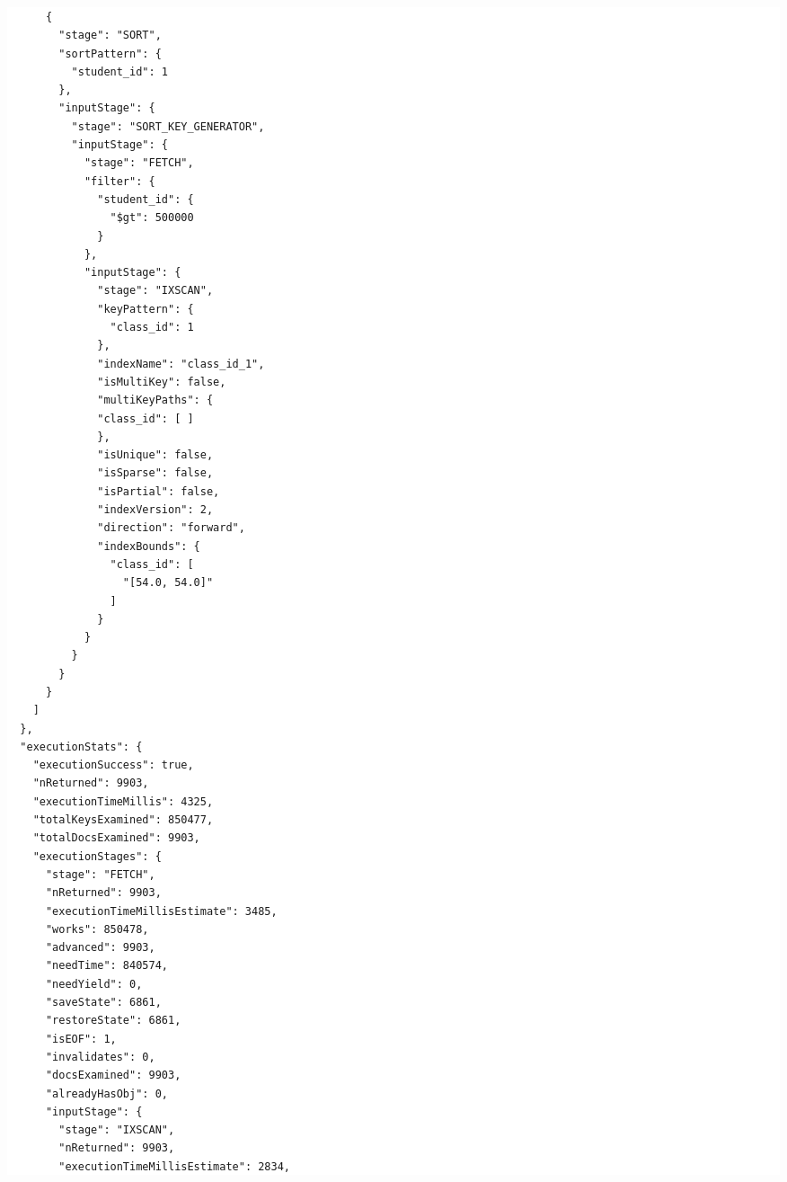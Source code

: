           {
            "stage": "SORT",
            "sortPattern": {
              "student_id": 1
            },
            "inputStage": {
              "stage": "SORT_KEY_GENERATOR",
              "inputStage": {
                "stage": "FETCH",
                "filter": {
                  "student_id": {
                    "$gt": 500000
                  }
                },
                "inputStage": {
                  "stage": "IXSCAN",
                  "keyPattern": {
                    "class_id": 1
                  },
                  "indexName": "class_id_1",
                  "isMultiKey": false,
                  "multiKeyPaths": {
                  "class_id": [ ]
                  },
                  "isUnique": false,
                  "isSparse": false,
                  "isPartial": false,
                  "indexVersion": 2,
                  "direction": "forward",
                  "indexBounds": {
                    "class_id": [
                      "[54.0, 54.0]"
                    ]
                  }
                }
              }
            }
          }
        ]
      },
      "executionStats": {
        "executionSuccess": true,
        "nReturned": 9903,
        "executionTimeMillis": 4325,
        "totalKeysExamined": 850477,
        "totalDocsExamined": 9903,
        "executionStages": {
          "stage": "FETCH",
          "nReturned": 9903,
          "executionTimeMillisEstimate": 3485,
          "works": 850478,
          "advanced": 9903,
          "needTime": 840574,
          "needYield": 0,
          "saveState": 6861,
          "restoreState": 6861,
          "isEOF": 1,
          "invalidates": 0,
          "docsExamined": 9903,
          "alreadyHasObj": 0,
          "inputStage": {
            "stage": "IXSCAN",
            "nReturned": 9903,
            "executionTimeMillisEstimate": 2834,